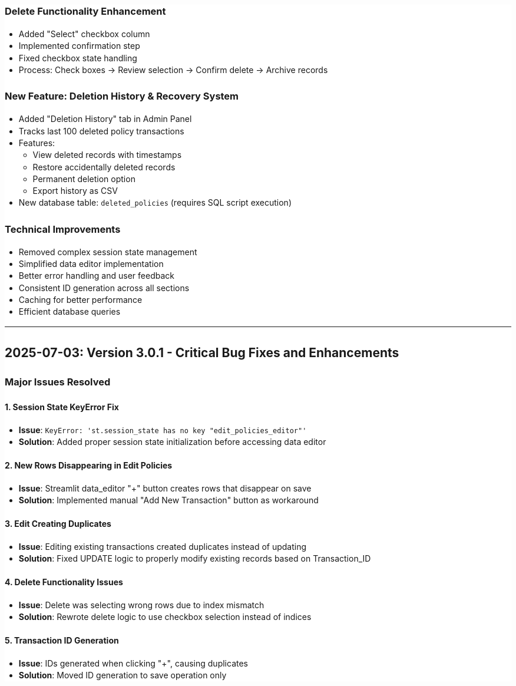 ### Delete Functionality Enhancement
- Added "Select" checkbox column
- Implemented confirmation step
- Fixed checkbox state handling
- Process: Check boxes → Review selection → Confirm delete → Archive records

### New Feature: Deletion History & Recovery System
- Added "Deletion History" tab in Admin Panel
- Tracks last 100 deleted policy transactions
- Features:
  - View deleted records with timestamps
  - Restore accidentally deleted records
  - Permanent deletion option
  - Export history as CSV
- New database table: `deleted_policies` (requires SQL script execution)

### Technical Improvements
- Removed complex session state management
- Simplified data editor implementation
- Better error handling and user feedback
- Consistent ID generation across all sections
- Caching for better performance
- Efficient database queries

---

## 2025-07-03: Version 3.0.1 - Critical Bug Fixes and Enhancements

### Major Issues Resolved

#### 1. Session State KeyError Fix
- **Issue**: `KeyError: 'st.session_state has no key "edit_policies_editor"'`
- **Solution**: Added proper session state initialization before accessing data editor

#### 2. New Rows Disappearing in Edit Policies
- **Issue**: Streamlit data_editor "+" button creates rows that disappear on save
- **Solution**: Implemented manual "Add New Transaction" button as workaround

#### 3. Edit Creating Duplicates
- **Issue**: Editing existing transactions created duplicates instead of updating
- **Solution**: Fixed UPDATE logic to properly modify existing records based on Transaction_ID

#### 4. Delete Functionality Issues
- **Issue**: Delete was selecting wrong rows due to index mismatch
- **Solution**: Rewrote delete logic to use checkbox selection instead of indices

#### 5. Transaction ID Generation
- **Issue**: IDs generated when clicking "+", causing duplicates
- **Solution**: Moved ID generation to save operation only
